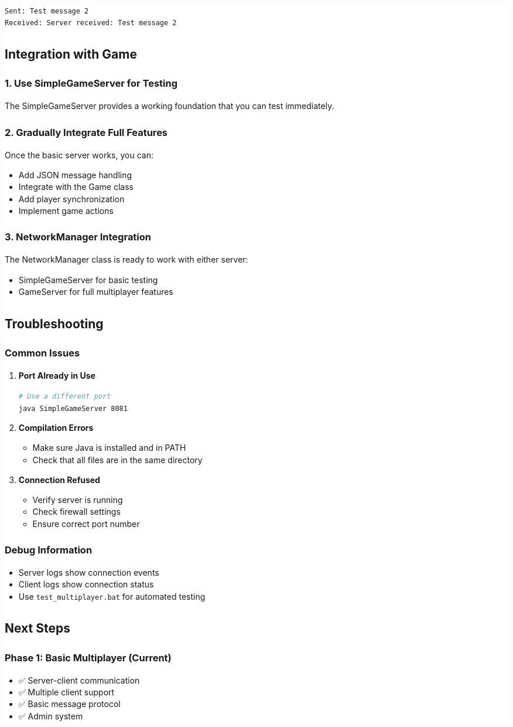 ```
Sent: Test message 2
Received: Server received: Test message 2
```

## Integration with Game

### 1. Use SimpleGameServer for Testing
The SimpleGameServer provides a working foundation that you can test immediately.

### 2. Gradually Integrate Full Features
Once the basic server works, you can:
- Add JSON message handling
- Integrate with the Game class
- Add player synchronization
- Implement game actions

### 3. NetworkManager Integration
The NetworkManager class is ready to work with either server:
- SimpleGameServer for basic testing
- GameServer for full multiplayer features

## Troubleshooting

### Common Issues

1. **Port Already in Use**
   ```bash
   # Use a different port
   java SimpleGameServer 8081
   ```

2. **Compilation Errors**
   - Make sure Java is installed and in PATH
   - Check that all files are in the same directory

3. **Connection Refused**
   - Verify server is running
   - Check firewall settings
   - Ensure correct port number

### Debug Information
- Server logs show connection events
- Client logs show connection status
- Use `test_multiplayer.bat` for automated testing

## Next Steps

### Phase 1: Basic Multiplayer (Current)
- ✅ Server-client communication
- ✅ Multiple client support
- ✅ Basic message protocol
- ✅ Admin system
